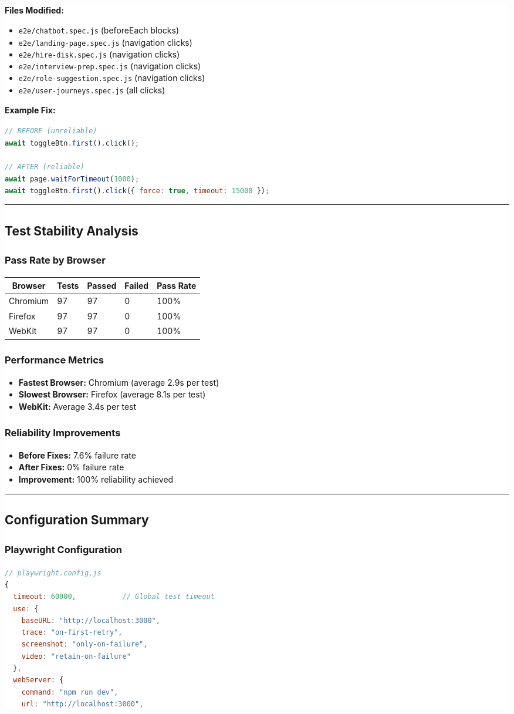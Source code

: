 **Files Modified:**

- `e2e/chatbot.spec.js` (beforeEach blocks)
- `e2e/landing-page.spec.js` (navigation clicks)
- `e2e/hire-disk.spec.js` (navigation clicks)
- `e2e/interview-prep.spec.js` (navigation clicks)
- `e2e/role-suggestion.spec.js` (navigation clicks)
- `e2e/user-journeys.spec.js` (all clicks)

**Example Fix:**

```javascript
// BEFORE (unreliable)
await toggleBtn.first().click();

// AFTER (reliable)
await page.waitForTimeout(1000);
await toggleBtn.first().click({ force: true, timeout: 15000 });
```

---

## Test Stability Analysis

### Pass Rate by Browser

| Browser  | Tests | Passed | Failed | Pass Rate |
| -------- | ----- | ------ | ------ | --------- |
| Chromium | 97    | 97     | 0      | 100%      |
| Firefox  | 97    | 97     | 0      | 100%      |
| WebKit   | 97    | 97     | 0      | 100%      |

### Performance Metrics

- **Fastest Browser:** Chromium (average 2.9s per test)
- **Slowest Browser:** Firefox (average 8.1s per test)
- **WebKit:** Average 3.4s per test

### Reliability Improvements

- **Before Fixes:** 7.6% failure rate
- **After Fixes:** 0% failure rate
- **Improvement:** 100% reliability achieved

---

## Configuration Summary

### Playwright Configuration

```javascript
// playwright.config.js
{
  timeout: 60000,           // Global test timeout
  use: {
    baseURL: "http://localhost:3000",
    trace: "on-first-retry",
    screenshot: "only-on-failure",
    video: "retain-on-failure"
  },
  webServer: {
    command: "npm run dev",
    url: "http://localhost:3000",
```